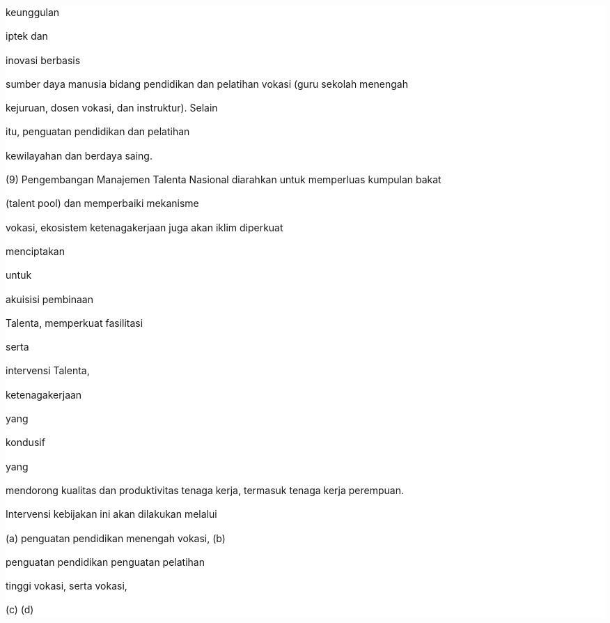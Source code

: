 keunggulan

iptek dan

inovasi berbasis

sumber daya manusia bidang pendidikan dan
pelatihan vokasi (guru sekolah menengah

kejuruan, dosen vokasi, dan instruktur). Selain

itu, penguatan pendidikan dan pelatihan

kewilayahan dan berdaya saing.

(9) Pengembangan Manajemen Talenta Nasional
diarahkan untuk memperluas kumpulan bakat

(talent pool) dan memperbaiki mekanisme

vokasi, ekosistem ketenagakerjaan juga akan
iklim
diperkuat

menciptakan

untuk

akuisisi
pembinaan

Talenta, memperkuat
fasilitasi

serta

intervensi
Talenta,

ketenagakerjaan

yang

kondusif

yang

mendorong kualitas dan produktivitas tenaga
kerja, termasuk tenaga kerja perempuan.

Intervensi kebijakan ini akan dilakukan melalui

(a) penguatan pendidikan menengah vokasi, (b)

penguatan pendidikan
penguatan pelatihan

tinggi vokasi,
serta
vokasi,

(c)
(d)
